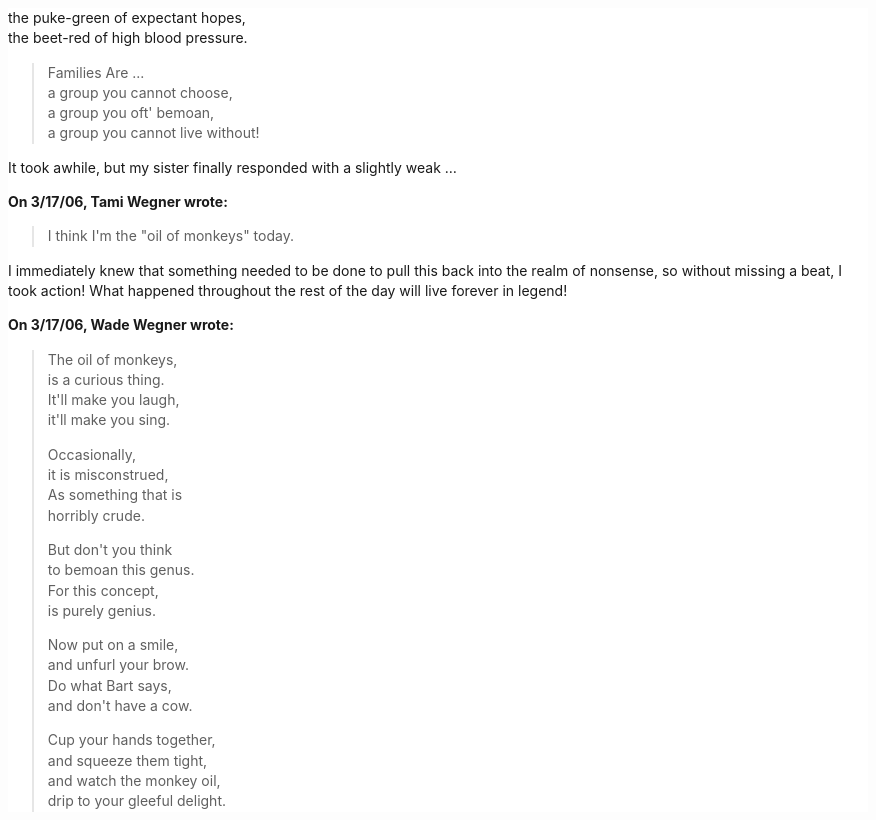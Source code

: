 the puke-green of expectant hopes,         
the beet-red of high blood pressure.
> 
>    
> 
> Families Are ...       
a group you cannot choose,        
a group you oft' bemoan,        
a group you cannot live without!

 

It took awhile, but my sister finally responded with a slightly weak …

 

**On 3/17/06, Tami Wegner wrote:**

 

>   
> 
> I think I'm the "oil of monkeys" today.

 

I immediately knew that something needed to be done to pull this back into the realm of nonsense, so without missing a beat, I took action! What happened throughout the rest of the day will live forever in legend!

 

**On 3/17/06, Wade Wegner wrote:**

 

>   
> 
> The oil of monkeys,       
is a curious thing.        
It'll make you laugh,        
it'll make you sing.
> 
>    
> 
> Occasionally,       
it is misconstrued,        
As something that is        
horribly crude.
> 
>    
> 
> But don't you think       
to bemoan this genus.        
For this concept,        
is purely genius.
> 
>    
> 
> Now put on a smile,       
and unfurl your brow.        
Do what Bart says,        
and don't have a cow.
> 
>    
> 
> Cup your hands together,       
and squeeze them tight,        
and watch the monkey oil,        
drip to your gleeful delight.
